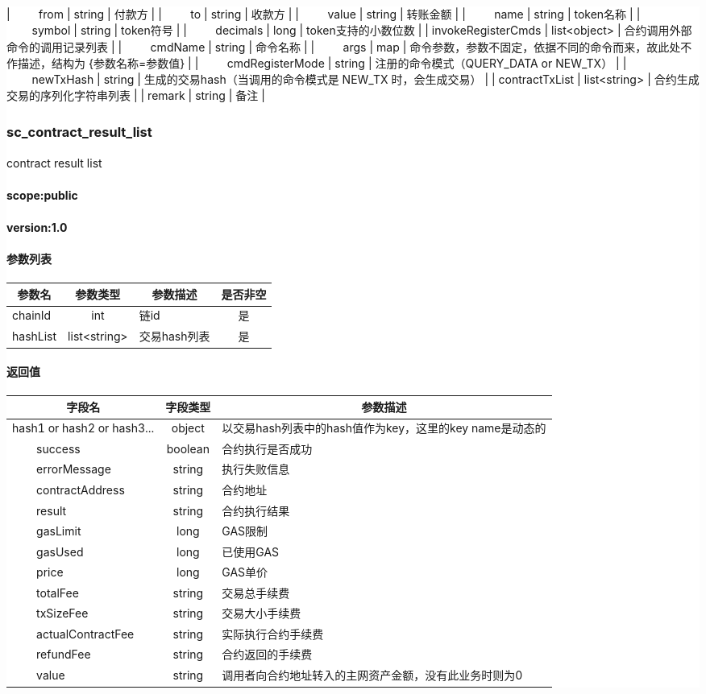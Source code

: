 | &nbsp;&nbsp;&nbsp;&nbsp;&nbsp;&nbsp;&nbsp;&nbsp;from                                                  |     string      | 付款方                                         |
| &nbsp;&nbsp;&nbsp;&nbsp;&nbsp;&nbsp;&nbsp;&nbsp;to                                                    |     string      | 收款方                                         |
| &nbsp;&nbsp;&nbsp;&nbsp;&nbsp;&nbsp;&nbsp;&nbsp;value                                                 |     string      | 转账金额                                        |
| &nbsp;&nbsp;&nbsp;&nbsp;&nbsp;&nbsp;&nbsp;&nbsp;name                                                  |     string      | token名称                                     |
| &nbsp;&nbsp;&nbsp;&nbsp;&nbsp;&nbsp;&nbsp;&nbsp;symbol                                                |     string      | token符号                                     |
| &nbsp;&nbsp;&nbsp;&nbsp;&nbsp;&nbsp;&nbsp;&nbsp;decimals                                              |      long       | token支持的小数位数                                |
| invokeRegisterCmds                                                                                    | list&lt;object> | 合约调用外部命令的调用记录列表                             |
| &nbsp;&nbsp;&nbsp;&nbsp;&nbsp;&nbsp;&nbsp;&nbsp;cmdName                                               |     string      | 命令名称                                        |
| &nbsp;&nbsp;&nbsp;&nbsp;&nbsp;&nbsp;&nbsp;&nbsp;args                                                  |       map       | 命令参数，参数不固定，依据不同的命令而来，故此处不作描述，结构为 {参数名称=参数值} |
| &nbsp;&nbsp;&nbsp;&nbsp;&nbsp;&nbsp;&nbsp;&nbsp;cmdRegisterMode                                       |     string      | 注册的命令模式（QUERY\_DATA or NEW\_TX）             |
| &nbsp;&nbsp;&nbsp;&nbsp;&nbsp;&nbsp;&nbsp;&nbsp;newTxHash                                             |     string      | 生成的交易hash（当调用的命令模式是 NEW\_TX 时，会生成交易）        |
| contractTxList                                                                                        | list&lt;string> | 合约生成交易的序列化字符串列表                             |
| remark                                                                                                |     string      | 备注                                          |

### sc\_contract\_result\_list
contract result list
#### scope:public
#### version:1.0

#### 参数列表
| 参数名      |      参数类型       | 参数描述     | 是否非空 |
| -------- |:---------------:| -------- |:----:|
| chainId  |       int       | 链id      |  是   |
| hashList | list&lt;string> | 交易hash列表 |  是   |

#### 返回值
| 字段名                                                                                                                                                   |      字段类型       | 参数描述                                        |
| ----------------------------------------------------------------------------------------------------------------------------------------------------- |:---------------:| ------------------------------------------- |
| hash1 or hash2 or hash3...                                                                                                                            |     object      | 以交易hash列表中的hash值作为key，这里的key name是动态的       |
| &nbsp;&nbsp;&nbsp;&nbsp;&nbsp;&nbsp;&nbsp;&nbsp;success                                                                                               |     boolean     | 合约执行是否成功                                    |
| &nbsp;&nbsp;&nbsp;&nbsp;&nbsp;&nbsp;&nbsp;&nbsp;errorMessage                                                                                          |     string      | 执行失败信息                                      |
| &nbsp;&nbsp;&nbsp;&nbsp;&nbsp;&nbsp;&nbsp;&nbsp;contractAddress                                                                                       |     string      | 合约地址                                        |
| &nbsp;&nbsp;&nbsp;&nbsp;&nbsp;&nbsp;&nbsp;&nbsp;result                                                                                                |     string      | 合约执行结果                                      |
| &nbsp;&nbsp;&nbsp;&nbsp;&nbsp;&nbsp;&nbsp;&nbsp;gasLimit                                                                                              |      long       | GAS限制                                       |
| &nbsp;&nbsp;&nbsp;&nbsp;&nbsp;&nbsp;&nbsp;&nbsp;gasUsed                                                                                               |      long       | 已使用GAS                                      |
| &nbsp;&nbsp;&nbsp;&nbsp;&nbsp;&nbsp;&nbsp;&nbsp;price                                                                                                 |      long       | GAS单价                                       |
| &nbsp;&nbsp;&nbsp;&nbsp;&nbsp;&nbsp;&nbsp;&nbsp;totalFee                                                                                              |     string      | 交易总手续费                                      |
| &nbsp;&nbsp;&nbsp;&nbsp;&nbsp;&nbsp;&nbsp;&nbsp;txSizeFee                                                                                             |     string      | 交易大小手续费                                     |
| &nbsp;&nbsp;&nbsp;&nbsp;&nbsp;&nbsp;&nbsp;&nbsp;actualContractFee                                                                                     |     string      | 实际执行合约手续费                                   |
| &nbsp;&nbsp;&nbsp;&nbsp;&nbsp;&nbsp;&nbsp;&nbsp;refundFee                                                                                             |     string      | 合约返回的手续费                                    |
| &nbsp;&nbsp;&nbsp;&nbsp;&nbsp;&nbsp;&nbsp;&nbsp;value                                                                                                 |     string      | 调用者向合约地址转入的主网资产金额，没有此业务时则为0                 |